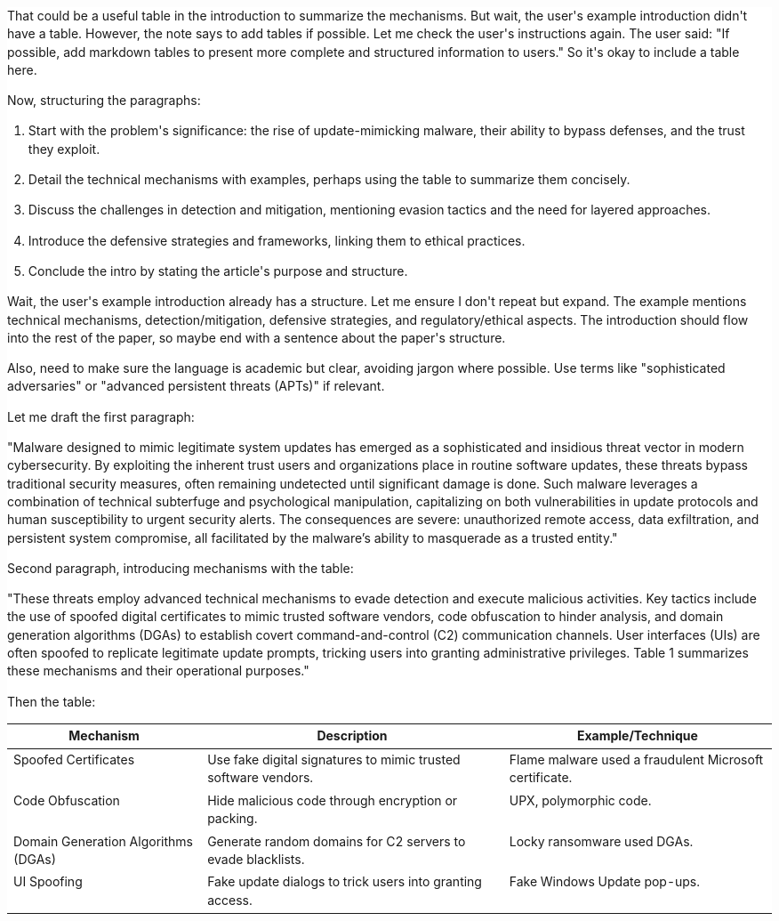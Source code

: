 That could be a useful table in the introduction to summarize the mechanisms. But wait, the user's example introduction didn't have a table. However, the note says to add tables if possible. Let me check the user's instructions again. The user said: "If possible, add markdown tables to present more complete and structured information to users." So it's okay to include a table here.

Now, structuring the paragraphs:

1. Start with the problem's significance: the rise of update-mimicking malware, their ability to bypass defenses, and the trust they exploit.

2. Detail the technical mechanisms with examples, perhaps using the table to summarize them concisely.

3. Discuss the challenges in detection and mitigation, mentioning evasion tactics and the need for layered approaches.

4. Introduce the defensive strategies and frameworks, linking them to ethical practices.

5. Conclude the intro by stating the article's purpose and structure.

Wait, the user's example introduction already has a structure. Let me ensure I don't repeat but expand. The example mentions technical mechanisms, detection/mitigation, defensive strategies, and regulatory/ethical aspects. The introduction should flow into the rest of the paper, so maybe end with a sentence about the paper's structure.

Also, need to make sure the language is academic but clear, avoiding jargon where possible. Use terms like "sophisticated adversaries" or "advanced persistent threats (APTs)" if relevant.

Let me draft the first paragraph:

"Malware designed to mimic legitimate system updates has emerged as a sophisticated and insidious threat vector in modern cybersecurity. By exploiting the inherent trust users and organizations place in routine software updates, these threats bypass traditional security measures, often remaining undetected until significant damage is done. Such malware leverages a combination of technical subterfuge and psychological manipulation, capitalizing on both vulnerabilities in update protocols and human susceptibility to urgent security alerts. The consequences are severe: unauthorized remote access, data exfiltration, and persistent system compromise, all facilitated by the malware’s ability to masquerade as a trusted entity."

Second paragraph, introducing mechanisms with the table:

"These threats employ advanced technical mechanisms to evade detection and execute malicious activities. Key tactics include the use of spoofed digital certificates to mimic trusted software vendors, code obfuscation to hinder analysis, and domain generation algorithms (DGAs) to establish covert command-and-control (C2) communication channels. User interfaces (UIs) are often spoofed to replicate legitimate update prompts, tricking users into granting administrative privileges. Table 1 summarizes these mechanisms and their operational purposes."

Then the table:

| Mechanism                | Description                                                                 | Example/Technique                          |
|--------------------------|-----------------------------------------------------------------------------|--------------------------------------------|
| Spoofed Certificates     | Use fake digital signatures to mimic trusted software vendors.               | Flame malware used a fraudulent Microsoft certificate. |
| Code Obfuscation         | Hide malicious code through encryption or packing.                          | UPX, polymorphic code.                     |
| Domain Generation Algorithms (DGAs) | Generate random domains for C2 servers to evade blacklists. | Locky ransomware used DGAs.                |
| UI Spoofing              | Fake update dialogs to trick users into granting access.                     | Fake Windows Update pop-ups.               |
